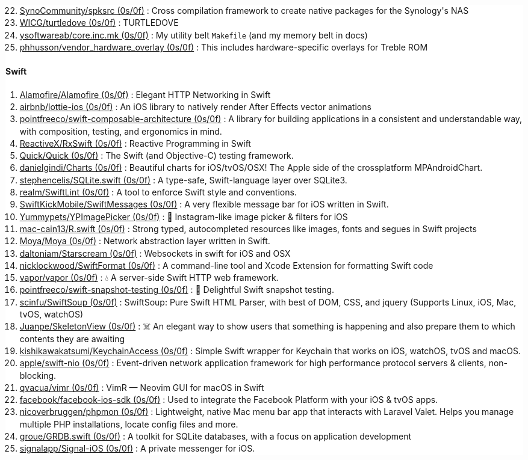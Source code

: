 22. [SynoCommunity/spksrc (0s/0f)](https://github.com/SynoCommunity/spksrc) : Cross compilation framework to create native packages for the Synology's NAS
23. [WICG/turtledove (0s/0f)](https://github.com/WICG/turtledove) : TURTLEDOVE
24. [ysoftwareab/core.inc.mk (0s/0f)](https://github.com/ysoftwareab/core.inc.mk) : My utility belt `Makefile` (and my memory belt in docs)
25. [phhusson/vendor_hardware_overlay (0s/0f)](https://github.com/phhusson/vendor_hardware_overlay) : This includes hardware-specific overlays for Treble ROM

#### Swift
1. [Alamofire/Alamofire (0s/0f)](https://github.com/Alamofire/Alamofire) : Elegant HTTP Networking in Swift
2. [airbnb/lottie-ios (0s/0f)](https://github.com/airbnb/lottie-ios) : An iOS library to natively render After Effects vector animations
3. [pointfreeco/swift-composable-architecture (0s/0f)](https://github.com/pointfreeco/swift-composable-architecture) : A library for building applications in a consistent and understandable way, with composition, testing, and ergonomics in mind.
4. [ReactiveX/RxSwift (0s/0f)](https://github.com/ReactiveX/RxSwift) : Reactive Programming in Swift
5. [Quick/Quick (0s/0f)](https://github.com/Quick/Quick) : The Swift (and Objective-C) testing framework.
6. [danielgindi/Charts (0s/0f)](https://github.com/danielgindi/Charts) : Beautiful charts for iOS/tvOS/OSX! The Apple side of the crossplatform MPAndroidChart.
7. [stephencelis/SQLite.swift (0s/0f)](https://github.com/stephencelis/SQLite.swift) : A type-safe, Swift-language layer over SQLite3.
8. [realm/SwiftLint (0s/0f)](https://github.com/realm/SwiftLint) : A tool to enforce Swift style and conventions.
9. [SwiftKickMobile/SwiftMessages (0s/0f)](https://github.com/SwiftKickMobile/SwiftMessages) : A very flexible message bar for iOS written in Swift.
10. [Yummypets/YPImagePicker (0s/0f)](https://github.com/Yummypets/YPImagePicker) : 📸 Instagram-like image picker & filters for iOS
11. [mac-cain13/R.swift (0s/0f)](https://github.com/mac-cain13/R.swift) : Strong typed, autocompleted resources like images, fonts and segues in Swift projects
12. [Moya/Moya (0s/0f)](https://github.com/Moya/Moya) : Network abstraction layer written in Swift.
13. [daltoniam/Starscream (0s/0f)](https://github.com/daltoniam/Starscream) : Websockets in swift for iOS and OSX
14. [nicklockwood/SwiftFormat (0s/0f)](https://github.com/nicklockwood/SwiftFormat) : A command-line tool and Xcode Extension for formatting Swift code
15. [vapor/vapor (0s/0f)](https://github.com/vapor/vapor) : 💧 A server-side Swift HTTP web framework.
16. [pointfreeco/swift-snapshot-testing (0s/0f)](https://github.com/pointfreeco/swift-snapshot-testing) : 📸 Delightful Swift snapshot testing.
17. [scinfu/SwiftSoup (0s/0f)](https://github.com/scinfu/SwiftSoup) : SwiftSoup: Pure Swift HTML Parser, with best of DOM, CSS, and jquery (Supports Linux, iOS, Mac, tvOS, watchOS)
18. [Juanpe/SkeletonView (0s/0f)](https://github.com/Juanpe/SkeletonView) : ☠️ An elegant way to show users that something is happening and also prepare them to which contents they are awaiting
19. [kishikawakatsumi/KeychainAccess (0s/0f)](https://github.com/kishikawakatsumi/KeychainAccess) : Simple Swift wrapper for Keychain that works on iOS, watchOS, tvOS and macOS.
20. [apple/swift-nio (0s/0f)](https://github.com/apple/swift-nio) : Event-driven network application framework for high performance protocol servers & clients, non-blocking.
21. [qvacua/vimr (0s/0f)](https://github.com/qvacua/vimr) : VimR — Neovim GUI for macOS in Swift
22. [facebook/facebook-ios-sdk (0s/0f)](https://github.com/facebook/facebook-ios-sdk) : Used to integrate the Facebook Platform with your iOS & tvOS apps.
23. [nicoverbruggen/phpmon (0s/0f)](https://github.com/nicoverbruggen/phpmon) : Lightweight, native Mac menu bar app that interacts with Laravel Valet. Helps you manage multiple PHP installations, locate config files and more.
24. [groue/GRDB.swift (0s/0f)](https://github.com/groue/GRDB.swift) : A toolkit for SQLite databases, with a focus on application development
25. [signalapp/Signal-iOS (0s/0f)](https://github.com/signalapp/Signal-iOS) : A private messenger for iOS.
